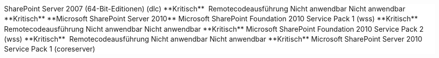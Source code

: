 <tr>
<td style="border:1px solid black;">
SharePoint Server 2007 (64-Bit-Editionen) (dlc)
</td>
<td style="border:1px solid black;">
**Kritisch**   
Remotecodeausführung
</td>
<td style="border:1px solid black;">
Nicht anwendbar
</td>
<td style="border:1px solid black;">
Nicht anwendbar
</td>
<td style="border:1px solid black;">
**Kritisch**
</td>
</tr>
<tr>
<td style="border:1px solid black;" colspan="5">
**Microsoft SharePoint Server 2010**
</td>
</tr>
<tr>
<td style="border:1px solid black;">
Microsoft SharePoint Foundation 2010 Service Pack 1 (wss)
</td>
<td style="border:1px solid black;">
**Kritisch**   
Remotecodeausführung
</td>
<td style="border:1px solid black;">
Nicht anwendbar
</td>
<td style="border:1px solid black;">
Nicht anwendbar
</td>
<td style="border:1px solid black;">
**Kritisch**
</td>
</tr>
<tr>
<td style="border:1px solid black;">
Microsoft SharePoint Foundation 2010 Service Pack 2 (wss)
</td>
<td style="border:1px solid black;">
**Kritisch**   
Remotecodeausführung
</td>
<td style="border:1px solid black;">
Nicht anwendbar
</td>
<td style="border:1px solid black;">
Nicht anwendbar
</td>
<td style="border:1px solid black;">
**Kritisch**
</td>
</tr>
<tr>
<td style="border:1px solid black;">
Microsoft SharePoint Server 2010 Service Pack 1 (coreserver)
</td>
<td style="border:1px solid black;">